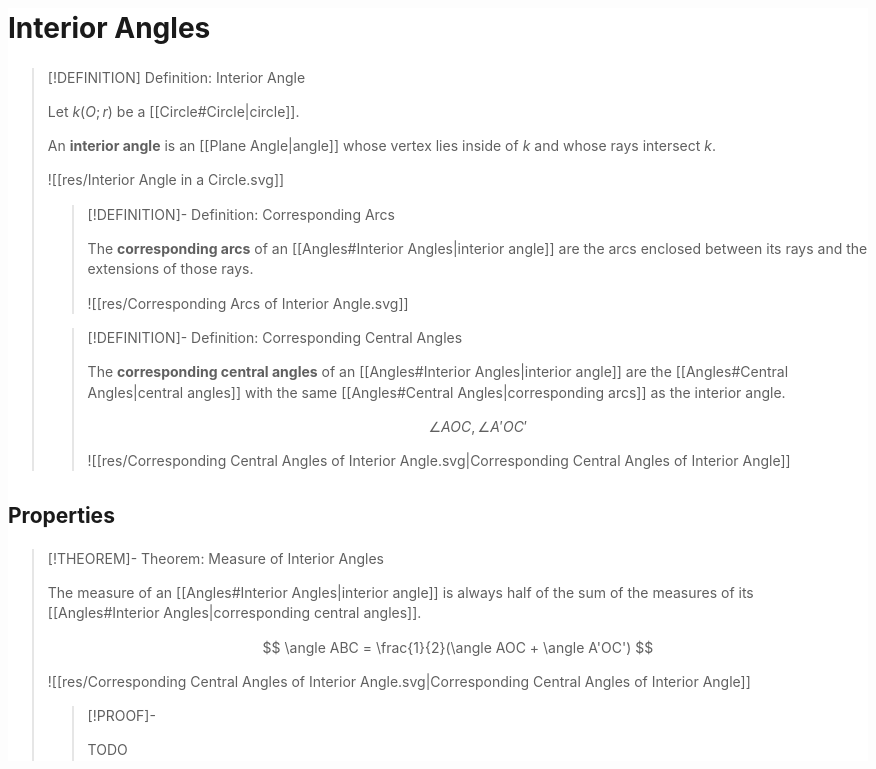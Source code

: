 # Interior Angles

>[!DEFINITION] Definition: Interior Angle
>
>Let $k(O; r)$ be a [[Circle#Circle|circle]].
>
>An **interior angle** is an [[Plane Angle|angle]] whose vertex lies inside of $k$ and whose rays intersect $k$.
>
>![[res/Interior Angle in a Circle.svg]]
>
>>[!DEFINITION]- Definition: Corresponding Arcs
>>
>>The **corresponding arcs** of an [[Angles#Interior Angles|interior angle]] are the arcs enclosed between its rays and the extensions of those rays.
>>
>>![[res/Corresponding Arcs of Interior Angle.svg]]
>>
>
>>[!DEFINITION]- Definition: Corresponding Central Angles
>>
>>The **corresponding central angles** of an [[Angles#Interior Angles|interior angle]] are the [[Angles#Central Angles|central angles]] with the same [[Angles#Central Angles|corresponding arcs]] as the interior angle.
>>
>>$$
>>\angle AOC, \angle A'OC'
>>$$
>>
>>![[res/Corresponding Central Angles of Interior Angle.svg|Corresponding Central Angles of Interior Angle]]
>>
>

## Properties

>[!THEOREM]- Theorem: Measure of Interior Angles
>
>The measure of an [[Angles#Interior Angles|interior angle]] is always half of the sum of the measures of its [[Angles#Interior Angles|corresponding central angles]].
>
>$$
>\angle ABC = \frac{1}{2}(\angle AOC + \angle A'OC')
>$$
>
>![[res/Corresponding Central Angles of Interior Angle.svg|Corresponding Central Angles of Interior Angle]]
>
>>[!PROOF]-
>>
>>TODO
>>
>
